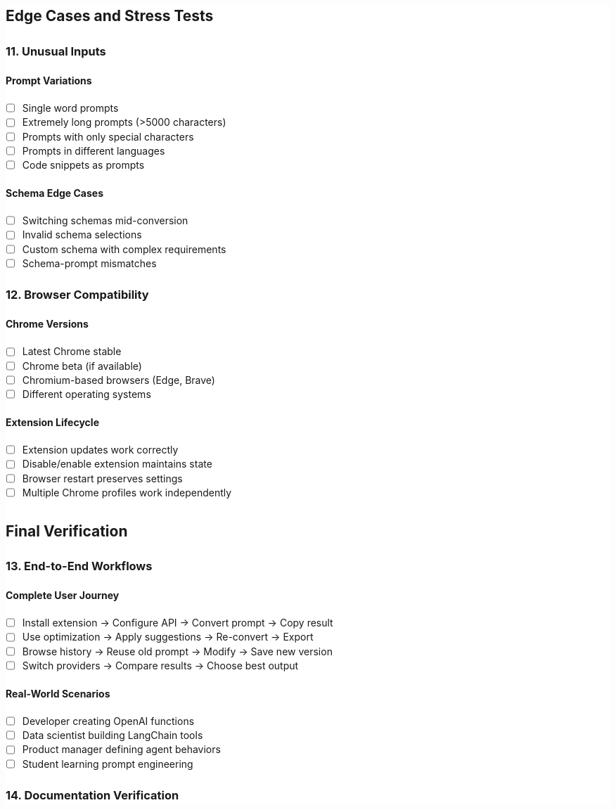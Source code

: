 ## Edge Cases and Stress Tests

### 11. Unusual Inputs

#### Prompt Variations
- [ ] Single word prompts
- [ ] Extremely long prompts (>5000 characters)
- [ ] Prompts with only special characters
- [ ] Prompts in different languages
- [ ] Code snippets as prompts

#### Schema Edge Cases
- [ ] Switching schemas mid-conversion
- [ ] Invalid schema selections
- [ ] Custom schema with complex requirements
- [ ] Schema-prompt mismatches

### 12. Browser Compatibility

#### Chrome Versions
- [ ] Latest Chrome stable
- [ ] Chrome beta (if available)
- [ ] Chromium-based browsers (Edge, Brave)
- [ ] Different operating systems

#### Extension Lifecycle
- [ ] Extension updates work correctly
- [ ] Disable/enable extension maintains state
- [ ] Browser restart preserves settings
- [ ] Multiple Chrome profiles work independently

## Final Verification

### 13. End-to-End Workflows

#### Complete User Journey
- [ ] Install extension → Configure API → Convert prompt → Copy result
- [ ] Use optimization → Apply suggestions → Re-convert → Export
- [ ] Browse history → Reuse old prompt → Modify → Save new version
- [ ] Switch providers → Compare results → Choose best output

#### Real-World Scenarios
- [ ] Developer creating OpenAI functions
- [ ] Data scientist building LangChain tools
- [ ] Product manager defining agent behaviors
- [ ] Student learning prompt engineering

### 14. Documentation Verification
